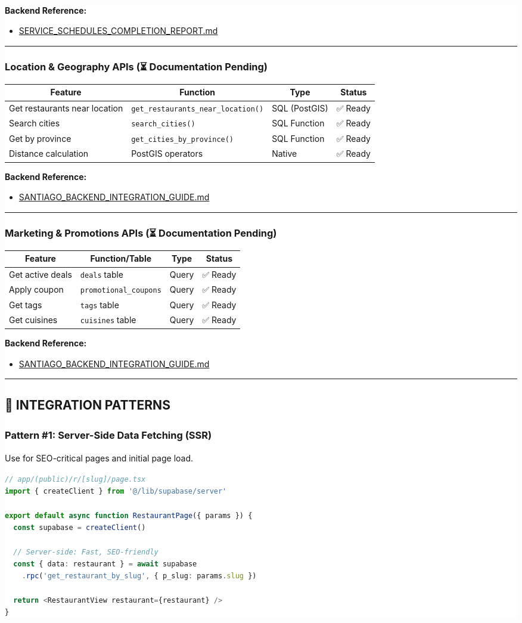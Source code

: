 **Backend Reference:**
- [SERVICE_SCHEDULES_COMPLETION_REPORT.md](Database/Service%20Configuration%20&%20Schedules/)

---

### **Location & Geography APIs (⏳ Documentation Pending)**

| Feature | Function | Type | Status |
|---------|----------|------|--------|
| Get restaurants near location | `get_restaurants_near_location()` | SQL (PostGIS) | ✅ Ready |
| Search cities | `search_cities()` | SQL Function | ✅ Ready |
| Get by province | `get_cities_by_province()` | SQL Function | ✅ Ready |
| Distance calculation | PostGIS operators | Native | ✅ Ready |

**Backend Reference:**
- [SANTIAGO_BACKEND_INTEGRATION_GUIDE.md](documentation/Location%20&%20Geography/SANTIAGO_BACKEND_INTEGRATION_GUIDE.md)

---

### **Marketing & Promotions APIs (⏳ Documentation Pending)**

| Feature | Function/Table | Type | Status |
|---------|----------------|------|--------|
| Get active deals | `deals` table | Query | ✅ Ready |
| Apply coupon | `promotional_coupons` | Query | ✅ Ready |
| Get tags | `tags` table | Query | ✅ Ready |
| Get cuisines | `cuisines` table | Query | ✅ Ready |

**Backend Reference:**
- [SANTIAGO_BACKEND_INTEGRATION_GUIDE.md](documentation/Marketing%20&%20Promotions/)

---

## 🎯 INTEGRATION PATTERNS

### **Pattern #1: Server-Side Data Fetching (SSR)**

Use for SEO-critical pages and initial page load.

```typescript
// app/(public)/r/[slug]/page.tsx
import { createClient } from '@/lib/supabase/server'

export default async function RestaurantPage({ params }) {
  const supabase = createClient()
  
  // Server-side: Fast, SEO-friendly
  const { data: restaurant } = await supabase
    .rpc('get_restaurant_by_slug', { p_slug: params.slug })
  
  return <RestaurantView restaurant={restaurant} />
}
```
